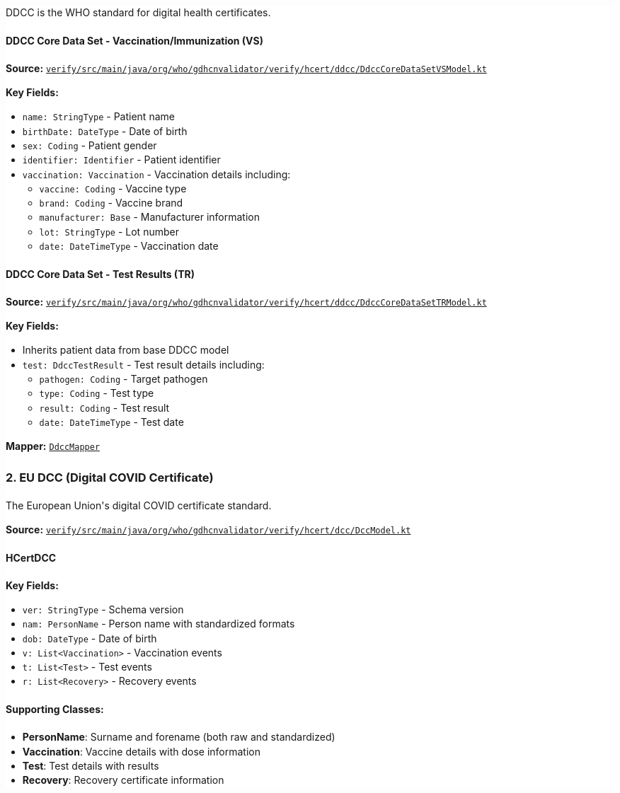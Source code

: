 DDCC is the WHO standard for digital health certificates.

#### DDCC Core Data Set - Vaccination/Immunization (VS)
**Source:** [`verify/src/main/java/org/who/gdhcnvalidator/verify/hcert/ddcc/DdccCoreDataSetVSModel.kt`](../verify/src/main/java/org/who/gdhcnvalidator/verify/hcert/ddcc/DdccCoreDataSetVSModel.kt)

**Key Fields:**
- `name: StringType` - Patient name
- `birthDate: DateType` - Date of birth
- `sex: Coding` - Patient gender
- `identifier: Identifier` - Patient identifier
- `vaccination: Vaccination` - Vaccination details including:
  - `vaccine: Coding` - Vaccine type
  - `brand: Coding` - Vaccine brand
  - `manufacturer: Base` - Manufacturer information
  - `lot: StringType` - Lot number
  - `date: DateTimeType` - Vaccination date

#### DDCC Core Data Set - Test Results (TR)
**Source:** [`verify/src/main/java/org/who/gdhcnvalidator/verify/hcert/ddcc/DdccCoreDataSetTRModel.kt`](../verify/src/main/java/org/who/gdhcnvalidator/verify/hcert/ddcc/DdccCoreDataSetTRModel.kt)

**Key Fields:**
- Inherits patient data from base DDCC model
- `test: DdccTestResult` - Test result details including:
  - `pathogen: Coding` - Target pathogen
  - `type: Coding` - Test type
  - `result: Coding` - Test result
  - `date: DateTimeType` - Test date

**Mapper:** [`DdccMapper`](../verify/src/main/java/org/who/gdhcnvalidator/verify/hcert/ddcc/DdccMapper.kt)

### 2. EU DCC (Digital COVID Certificate)

The European Union's digital COVID certificate standard.

**Source:** [`verify/src/main/java/org/who/gdhcnvalidator/verify/hcert/dcc/DccModel.kt`](../verify/src/main/java/org/who/gdhcnvalidator/verify/hcert/dcc/DccModel.kt)

#### HCertDCC
**Key Fields:**
- `ver: StringType` - Schema version
- `nam: PersonName` - Person name with standardized formats
- `dob: DateType` - Date of birth
- `v: List<Vaccination>` - Vaccination events
- `t: List<Test>` - Test events  
- `r: List<Recovery>` - Recovery events

#### Supporting Classes:
- **PersonName**: Surname and forename (both raw and standardized)
- **Vaccination**: Vaccine details with dose information
- **Test**: Test details with results
- **Recovery**: Recovery certificate information
